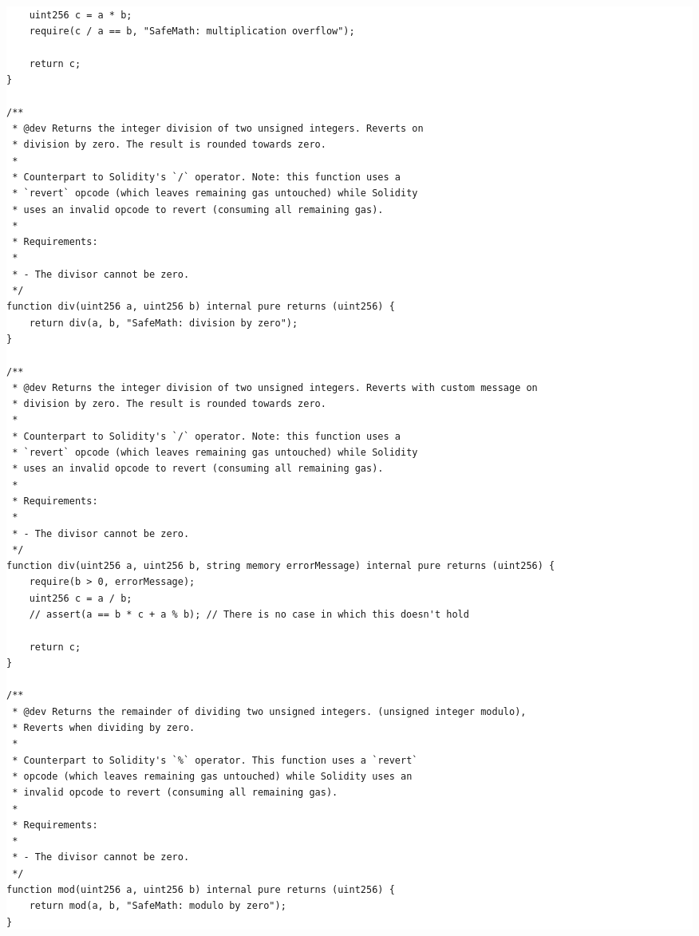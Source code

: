         uint256 c = a * b;
        require(c / a == b, "SafeMath: multiplication overflow");

        return c;
    }

    /**
     * @dev Returns the integer division of two unsigned integers. Reverts on
     * division by zero. The result is rounded towards zero.
     *
     * Counterpart to Solidity's `/` operator. Note: this function uses a
     * `revert` opcode (which leaves remaining gas untouched) while Solidity
     * uses an invalid opcode to revert (consuming all remaining gas).
     *
     * Requirements:
     *
     * - The divisor cannot be zero.
     */
    function div(uint256 a, uint256 b) internal pure returns (uint256) {
        return div(a, b, "SafeMath: division by zero");
    }

    /**
     * @dev Returns the integer division of two unsigned integers. Reverts with custom message on
     * division by zero. The result is rounded towards zero.
     *
     * Counterpart to Solidity's `/` operator. Note: this function uses a
     * `revert` opcode (which leaves remaining gas untouched) while Solidity
     * uses an invalid opcode to revert (consuming all remaining gas).
     *
     * Requirements:
     *
     * - The divisor cannot be zero.
     */
    function div(uint256 a, uint256 b, string memory errorMessage) internal pure returns (uint256) {
        require(b > 0, errorMessage);
        uint256 c = a / b;
        // assert(a == b * c + a % b); // There is no case in which this doesn't hold

        return c;
    }

    /**
     * @dev Returns the remainder of dividing two unsigned integers. (unsigned integer modulo),
     * Reverts when dividing by zero.
     *
     * Counterpart to Solidity's `%` operator. This function uses a `revert`
     * opcode (which leaves remaining gas untouched) while Solidity uses an
     * invalid opcode to revert (consuming all remaining gas).
     *
     * Requirements:
     *
     * - The divisor cannot be zero.
     */
    function mod(uint256 a, uint256 b) internal pure returns (uint256) {
        return mod(a, b, "SafeMath: modulo by zero");
    }
